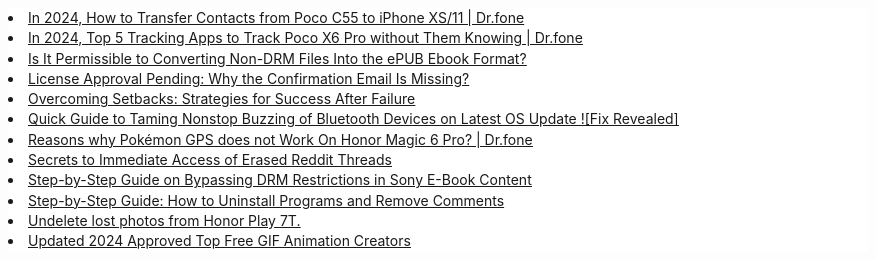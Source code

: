 <li><a href="https://android-transfer.techidaily.com/in-2024-how-to-transfer-contacts-from-poco-c55-to-iphone-xs11-drfone-by-drfone-transfer-from-android-transfer-from-android/"><u>In 2024, How to Transfer Contacts from Poco C55 to iPhone XS/11 | Dr.fone</u></a></li>
<li><a href="https://android-location-track.techidaily.com/in-2024-top-5-tracking-apps-to-track-poco-x6-pro-without-them-knowing-drfone-by-drfone-virtual-android/"><u>In 2024, Top 5 Tracking Apps to Track Poco X6 Pro without Them Knowing | Dr.fone</u></a></li>
<li><a href="https://solve-help.techidaily.com/is-it-permissible-to-converting-non-drm-files-into-the-epub-ebook-format/"><u>Is It Permissible to Converting Non-DRM Files Into the ePUB Ebook Format?</u></a></li>
<li><a href="https://solve-help.techidaily.com/license-approval-pending-why-the-confirmation-email-is-missing/"><u>License Approval Pending: Why the Confirmation Email Is Missing?</u></a></li>
<li><a href="https://solve-help.techidaily.com/overcoming-setbacks-strategies-for-success-after-failure/"><u>Overcoming Setbacks: Strategies for Success After Failure</u></a></li>
<li><a href="https://driver-error.techidaily.com/1721102108469-quick-guide-to-taming-nonstop-buzzing-of-bluetooth-devices-on-latest-os-update-fix-revealed/"><u>Quick Guide to Taming Nonstop Buzzing of Bluetooth Devices on Latest OS Update ![Fix Revealed]</u></a></li>
<li><a href="https://pokemon-go-android.techidaily.com/reasons-why-pokemon-gps-does-not-work-on-honor-magic-6-pro-drfone-by-drfone-virtual-android/"><u>Reasons why Pokémon GPS does not Work On Honor Magic 6 Pro? | Dr.fone</u></a></li>
<li><a href="https://vp-tips.techidaily.com/secrets-to-immediate-access-of-erased-reddit-threads/"><u>Secrets to Immediate Access of Erased Reddit Threads</u></a></li>
<li><a href="https://solve-help.techidaily.com/step-by-step-guide-on-bypassing-drm-restrictions-in-sony-e-book-content/"><u>Step-by-Step Guide on Bypassing DRM Restrictions in Sony E-Book Content</u></a></li>
<li><a href="https://solve-help.techidaily.com/step-by-step-guide-how-to-uninstall-programs-and-remove-comments/"><u>Step-by-Step Guide: How to Uninstall Programs and Remove Comments</u></a></li>
<li><a href="https://techidaily.com/undelete-lost-photos-from-honor-play-7t-by-fonelab-android-recover-photos/"><u>Undelete lost photos from Honor Play 7T.</u></a></li>
<li><a href="https://smart-video-creator.techidaily.com/updated-2024-approved-top-free-gif-animation-creators/"><u>Updated 2024 Approved Top Free GIF Animation Creators</u></a></li>
</ul></div>
